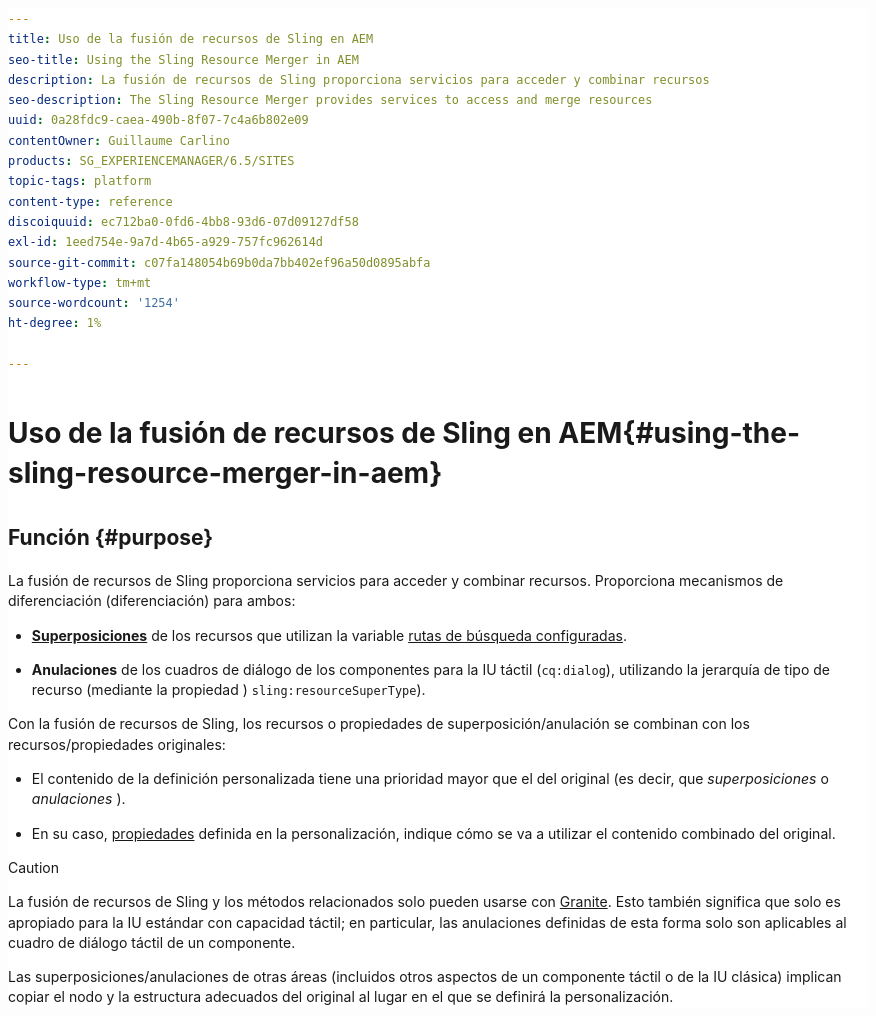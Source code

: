 ```yaml
---
title: Uso de la fusión de recursos de Sling en AEM
seo-title: Using the Sling Resource Merger in AEM
description: La fusión de recursos de Sling proporciona servicios para acceder y combinar recursos
seo-description: The Sling Resource Merger provides services to access and merge resources
uuid: 0a28fdc9-caea-490b-8f07-7c4a6b802e09
contentOwner: Guillaume Carlino
products: SG_EXPERIENCEMANAGER/6.5/SITES
topic-tags: platform
content-type: reference
discoiquuid: ec712ba0-0fd6-4bb8-93d6-07d09127df58
exl-id: 1eed754e-9a7d-4b65-a929-757fc962614d
source-git-commit: c07fa148054b69b0da7bb402ef96a50d0895abfa
workflow-type: tm+mt
source-wordcount: '1254'
ht-degree: 1%

---
```


# Uso de la fusión de recursos de Sling en AEM{#using-the-sling-resource-merger-in-aem}

## Función {#purpose}

La fusión de recursos de Sling proporciona servicios para acceder y combinar recursos. Proporciona mecanismos de diferenciación (diferenciación) para ambos:

* **[Superposiciones](/help/sites-developing/overlays.md)** de los recursos que utilizan la variable [rutas de búsqueda configuradas](/help/sites-developing/overlays.md#configuring-the-search-paths).

* **Anulaciones** de los cuadros de diálogo de los componentes para la IU táctil (`cq:dialog`), utilizando la jerarquía de tipo de recurso (mediante la propiedad ) `sling:resourceSuperType`).

Con la fusión de recursos de Sling, los recursos o propiedades de superposición/anulación se combinan con los recursos/propiedades originales:

* El contenido de la definición personalizada tiene una prioridad mayor que el del original (es decir, que *superposiciones* o *anulaciones* ).

* En su caso, [propiedades](#properties) definida en la personalización, indique cómo se va a utilizar el contenido combinado del original.

>[!CAUTION]
>
>La fusión de recursos de Sling y los métodos relacionados solo pueden usarse con [Granite](https://helpx.adobe.com/experience-manager/6-5/sites/developing/using/reference-materials/granite-ui/api/index.html). Esto también significa que solo es apropiado para la IU estándar con capacidad táctil; en particular, las anulaciones definidas de esta forma solo son aplicables al cuadro de diálogo táctil de un componente.
>
>Las superposiciones/anulaciones de otras áreas (incluidos otros aspectos de un componente táctil o de la IU clásica) implican copiar el nodo y la estructura adecuados del original al lugar en el que se definirá la personalización.
